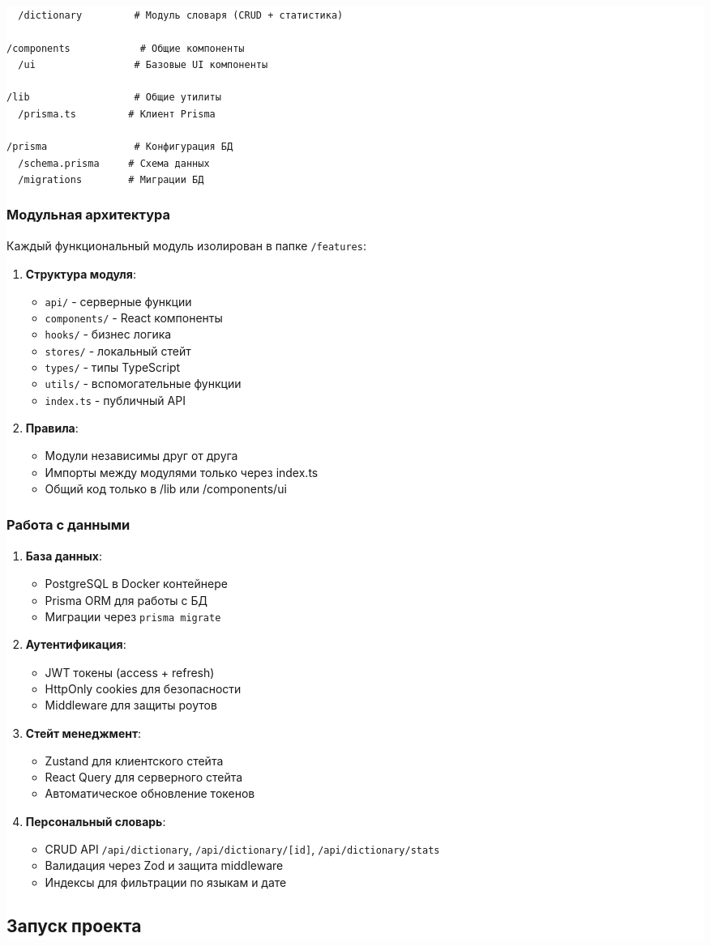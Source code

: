 ```
  /dictionary         # Модуль словаря (CRUD + статистика)
    
/components            # Общие компоненты
  /ui                 # Базовые UI компоненты

/lib                  # Общие утилиты
  /prisma.ts         # Клиент Prisma

/prisma               # Конфигурация БД
  /schema.prisma     # Схема данных
  /migrations        # Миграции БД
```

### Модульная архитектура

Каждый функциональный модуль изолирован в папке `/features`:

1. **Структура модуля**:
   - `api/` - серверные функции
   - `components/` - React компоненты
   - `hooks/` - бизнес логика
   - `stores/` - локальный стейт
   - `types/` - типы TypeScript
   - `utils/` - вспомогательные функции
   - `index.ts` - публичный API

2. **Правила**:
   - Модули независимы друг от друга
   - Импорты между модулями только через index.ts
   - Общий код только в /lib или /components/ui

### Работа с данными

1. **База данных**:
   - PostgreSQL в Docker контейнере
   - Prisma ORM для работы с БД
   - Миграции через `prisma migrate`

2. **Аутентификация**:
   - JWT токены (access + refresh)
   - HttpOnly cookies для безопасности
   - Middleware для защиты роутов

3. **Стейт менеджмент**:
   - Zustand для клиентского стейта
   - React Query для серверного стейта
   - Автоматическое обновление токенов

4. **Персональный словарь**:
   - CRUD API `/api/dictionary`, `/api/dictionary/[id]`, `/api/dictionary/stats`
   - Валидация через Zod и защита middleware
   - Индексы для фильтрации по языкам и дате

## Запуск проекта
